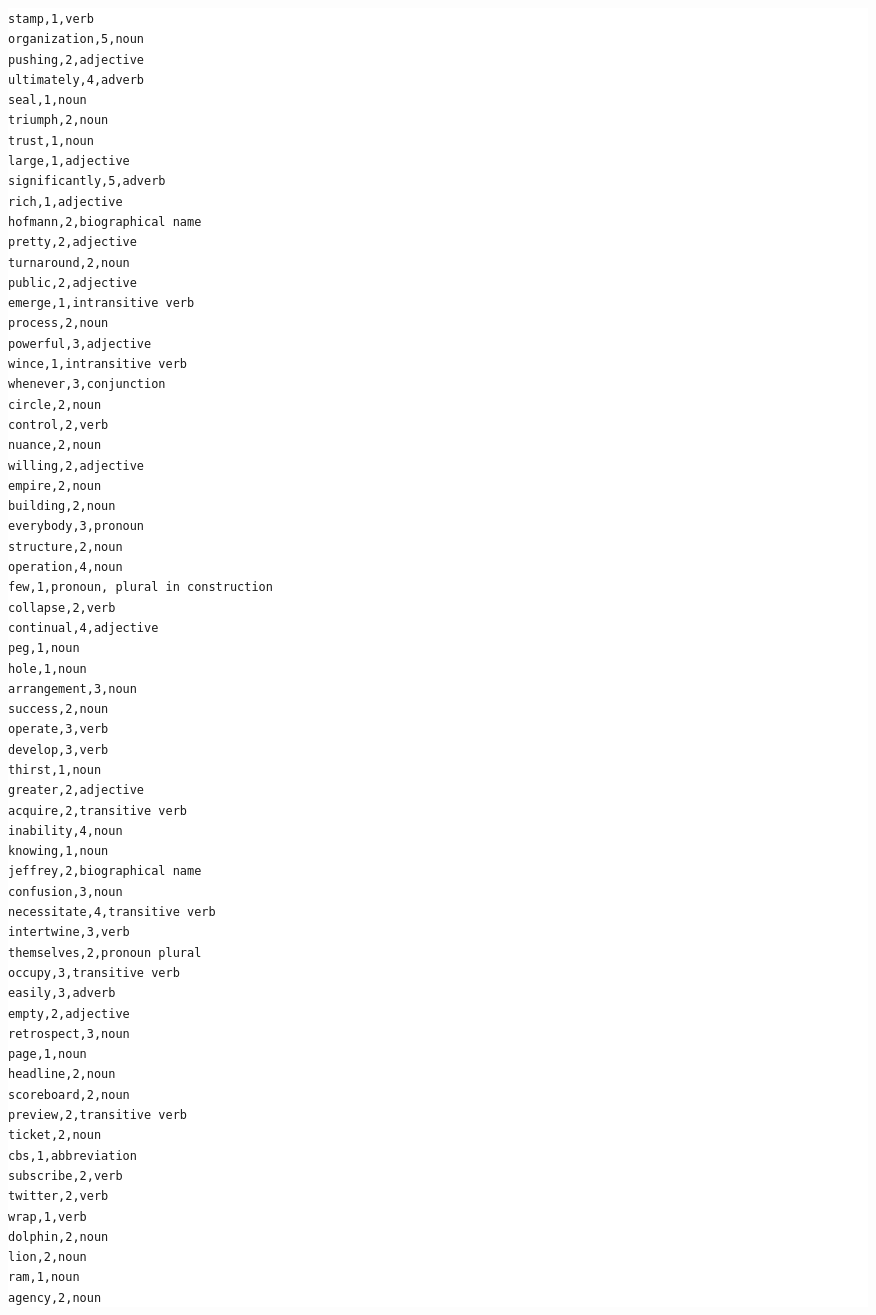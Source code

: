     stamp,1,verb
    organization,5,noun
    pushing,2,adjective
    ultimately,4,adverb
    seal,1,noun
    triumph,2,noun
    trust,1,noun
    large,1,adjective
    significantly,5,adverb
    rich,1,adjective
    hofmann,2,biographical name
    pretty,2,adjective
    turnaround,2,noun
    public,2,adjective
    emerge,1,intransitive verb
    process,2,noun
    powerful,3,adjective
    wince,1,intransitive verb
    whenever,3,conjunction
    circle,2,noun
    control,2,verb
    nuance,2,noun
    willing,2,adjective
    empire,2,noun
    building,2,noun
    everybody,3,pronoun
    structure,2,noun
    operation,4,noun
    few,1,pronoun, plural in construction
    collapse,2,verb
    continual,4,adjective
    peg,1,noun
    hole,1,noun
    arrangement,3,noun
    success,2,noun
    operate,3,verb
    develop,3,verb
    thirst,1,noun
    greater,2,adjective
    acquire,2,transitive verb
    inability,4,noun
    knowing,1,noun
    jeffrey,2,biographical name
    confusion,3,noun
    necessitate,4,transitive verb
    intertwine,3,verb
    themselves,2,pronoun plural
    occupy,3,transitive verb
    easily,3,adverb
    empty,2,adjective
    retrospect,3,noun
    page,1,noun
    headline,2,noun
    scoreboard,2,noun
    preview,2,transitive verb
    ticket,2,noun
    cbs,1,abbreviation
    subscribe,2,verb
    twitter,2,verb
    wrap,1,verb
    dolphin,2,noun
    lion,2,noun
    ram,1,noun
    agency,2,noun
